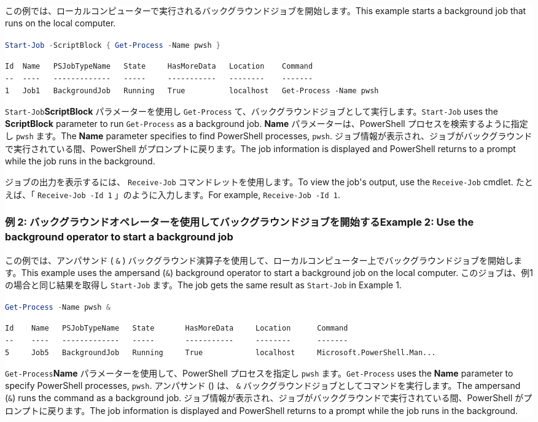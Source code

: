 <span data-ttu-id="93526-134">この例では、ローカルコンピューターで実行されるバックグラウンドジョブを開始します。</span><span class="sxs-lookup"><span data-stu-id="93526-134">This example starts a background job that runs on the local computer.</span></span>

```powershell
Start-Job -ScriptBlock { Get-Process -Name pwsh }
```

```Output
Id  Name   PSJobTypeName   State     HasMoreData   Location    Command
--  ----   -------------   -----     -----------   --------    -------
1   Job1   BackgroundJob   Running   True          localhost   Get-Process -Name pwsh
```

<span data-ttu-id="93526-135">`Start-Job`**ScriptBlock** パラメーターを使用し `Get-Process` て、バックグラウンドジョブとして実行します。</span><span class="sxs-lookup"><span data-stu-id="93526-135">`Start-Job` uses the **ScriptBlock** parameter to run `Get-Process` as a background job.</span></span> <span data-ttu-id="93526-136">**Name** パラメーターは、PowerShell プロセスを検索するように指定し `pwsh` ます。</span><span class="sxs-lookup"><span data-stu-id="93526-136">The **Name** parameter specifies to find PowerShell processes, `pwsh`.</span></span> <span data-ttu-id="93526-137">ジョブ情報が表示され、ジョブがバックグラウンドで実行されている間、PowerShell がプロンプトに戻ります。</span><span class="sxs-lookup"><span data-stu-id="93526-137">The job information is displayed and PowerShell returns to a prompt while the job runs in the background.</span></span>

<span data-ttu-id="93526-138">ジョブの出力を表示するには、 `Receive-Job` コマンドレットを使用します。</span><span class="sxs-lookup"><span data-stu-id="93526-138">To view the job's output, use the `Receive-Job` cmdlet.</span></span> <span data-ttu-id="93526-139">たとえば、「 `Receive-Job -Id 1` 」のように入力します。</span><span class="sxs-lookup"><span data-stu-id="93526-139">For example, `Receive-Job -Id 1`.</span></span>

### <span data-ttu-id="93526-140">例 2: バックグラウンドオペレーターを使用してバックグラウンドジョブを開始する</span><span class="sxs-lookup"><span data-stu-id="93526-140">Example 2: Use the background operator to start a background job</span></span>

<span data-ttu-id="93526-141">この例では、アンパサンド ( `&` ) バックグラウンド演算子を使用して、ローカルコンピューター上でバックグラウンドジョブを開始します。</span><span class="sxs-lookup"><span data-stu-id="93526-141">This example uses the ampersand (`&`) background operator to start a background job on the local computer.</span></span> <span data-ttu-id="93526-142">このジョブは、例1の場合と同じ結果を取得し `Start-Job` ます。</span><span class="sxs-lookup"><span data-stu-id="93526-142">The job gets the same result as `Start-Job` in Example 1.</span></span>

```powershell
Get-Process -Name pwsh &
```

```Output
Id    Name   PSJobTypeName   State       HasMoreData     Location      Command
--    ----   -------------   -----       -----------     --------      -------
5     Job5   BackgroundJob   Running     True            localhost     Microsoft.PowerShell.Man...
```

<span data-ttu-id="93526-143">`Get-Process`**Name** パラメーターを使用して、PowerShell プロセスを指定し `pwsh` ます。</span><span class="sxs-lookup"><span data-stu-id="93526-143">`Get-Process` uses the **Name** parameter to specify PowerShell processes, `pwsh`.</span></span> <span data-ttu-id="93526-144">アンパサンド () は、 `&` バックグラウンドジョブとしてコマンドを実行します。</span><span class="sxs-lookup"><span data-stu-id="93526-144">The ampersand (`&`) runs the command as a background job.</span></span> <span data-ttu-id="93526-145">ジョブ情報が表示され、ジョブがバックグラウンドで実行されている間、PowerShell がプロンプトに戻ります。</span><span class="sxs-lookup"><span data-stu-id="93526-145">The job information is displayed and PowerShell returns to a prompt while the job runs in the background.</span></span>
